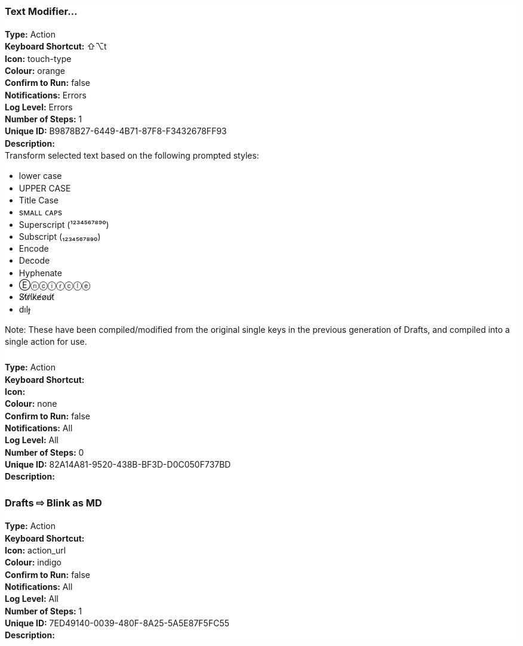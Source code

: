 
### Text Modifier…
**Type:** Action  
**Keyboard Shortcut:** ⇧⌥t  
**Icon:** touch-type  
**Colour:** orange  
**Confirm to Run:** false  
**Notifications:** Errors  
**Log Level:** Errors  
**Number of Steps:** 1  
**Unique ID:** B9878B27-6449-4B71-87F8-F3432678FF93  
**Description:**  
Transform selected text based on the following prompted styles:

- lower case
- UPPER CASE
- Title Case
- sᴍᴀʟʟ ᴄᴀᴘs
- Superscript (¹²³⁴⁵⁶⁷⁸⁹⁰)
- Subscript (₁₂₃₄₅₆₇₈₉₀)
- Encode
- Decode
- Hyphenate
- Ⓔⓝⓒⓘⓡⓒⓛⓔ
- S̸t̸r̸i̸k̸e̸o̸u̸t̸
- dılɟ

Note: These have been compiled/modified from the original single keys in the previous generation of Drafts, and compiled into a single action for use.


### 
**Type:** Action  
**Keyboard Shortcut:**   
**Icon:**   
**Colour:** none  
**Confirm to Run:** false  
**Notifications:** All  
**Log Level:** All  
**Number of Steps:** 0  
**Unique ID:** 82A14A81-9520-438B-BF3D-D0C050F737BD  
**Description:**  



### Drafts ⇨ Blink as MD
**Type:** Action  
**Keyboard Shortcut:**   
**Icon:** action_url  
**Colour:** indigo  
**Confirm to Run:** false  
**Notifications:** All  
**Log Level:** All  
**Number of Steps:** 1  
**Unique ID:** 7ED49140-0039-480F-8A25-5A5E87F5FC55  
**Description:**  
